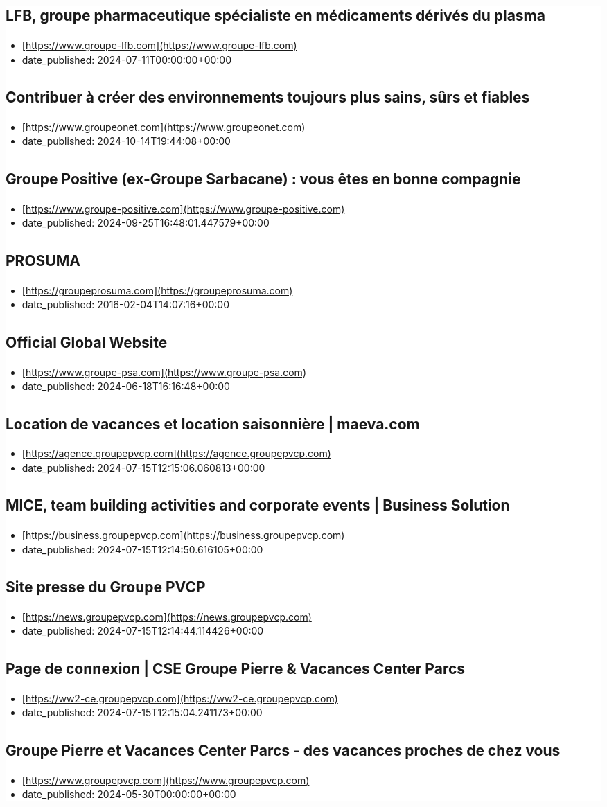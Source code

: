  ## LFB, groupe pharmaceutique spécialiste en médicaments dérivés du plasma
 - [https://www.groupe-lfb.com](https://www.groupe-lfb.com)
 - date_published: 2024-07-11T00:00:00+00:00

 ## Contribuer à créer des environnements toujours plus sains, sûrs et fiables
 - [https://www.groupeonet.com](https://www.groupeonet.com)
 - date_published: 2024-10-14T19:44:08+00:00

 ## Groupe Positive (ex-Groupe Sarbacane) : vous êtes en bonne compagnie
 - [https://www.groupe-positive.com](https://www.groupe-positive.com)
 - date_published: 2024-09-25T16:48:01.447579+00:00

 ## PROSUMA
 - [https://groupeprosuma.com](https://groupeprosuma.com)
 - date_published: 2016-02-04T14:07:16+00:00

 ## Official Global Website
 - [https://www.groupe-psa.com](https://www.groupe-psa.com)
 - date_published: 2024-06-18T16:16:48+00:00

 ## Location de vacances et location saisonnière | maeva.com
 - [https://agence.groupepvcp.com](https://agence.groupepvcp.com)
 - date_published: 2024-07-15T12:15:06.060813+00:00

 ## MICE, team building activities and corporate events | Business Solution
 - [https://business.groupepvcp.com](https://business.groupepvcp.com)
 - date_published: 2024-07-15T12:14:50.616105+00:00

 ## Site presse du Groupe PVCP
 - [https://news.groupepvcp.com](https://news.groupepvcp.com)
 - date_published: 2024-07-15T12:14:44.114426+00:00

 ## Page de connexion | CSE Groupe Pierre & Vacances Center Parcs
 - [https://ww2-ce.groupepvcp.com](https://ww2-ce.groupepvcp.com)
 - date_published: 2024-07-15T12:15:04.241173+00:00

 ## Groupe Pierre et Vacances Center Parcs - des vacances proches de chez vous
 - [https://www.groupepvcp.com](https://www.groupepvcp.com)
 - date_published: 2024-05-30T00:00:00+00:00
